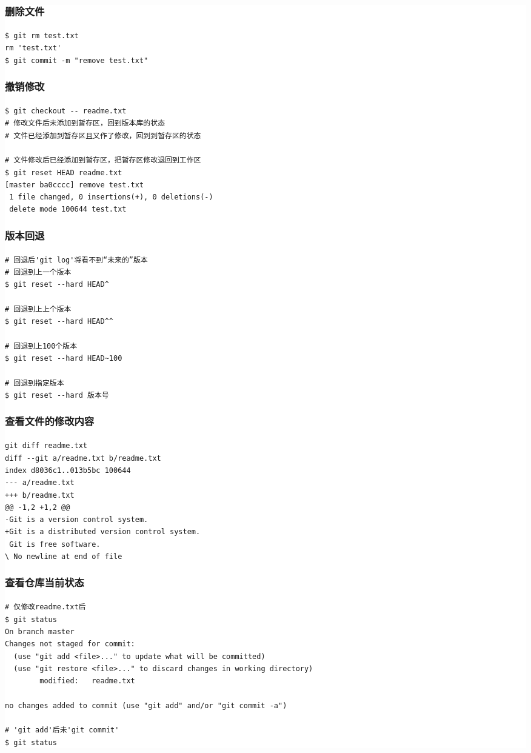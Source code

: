 ### 删除文件
```
$ git rm test.txt
rm 'test.txt'
$ git commit -m "remove test.txt"
```

### 撤销修改
```
$ git checkout -- readme.txt
# 修改文件后未添加到暂存区，回到版本库的状态
# 文件已经添加到暂存区且又作了修改，回到到暂存区的状态

# 文件修改后已经添加到暂存区，把暂存区修改退回到工作区
$ git reset HEAD readme.txt
[master ba0cccc] remove test.txt
 1 file changed, 0 insertions(+), 0 deletions(-)
 delete mode 100644 test.txt
```

### 版本回退
```
# 回退后'git log'将看不到“未来的”版本
# 回退到上一个版本
$ git reset --hard HEAD^

# 回退到上上个版本
$ git reset --hard HEAD^^

# 回退到上100个版本
$ git reset --hard HEAD~100

# 回退到指定版本
$ git reset --hard 版本号
```

### 查看文件的修改内容
``` 
git diff readme.txt
diff --git a/readme.txt b/readme.txt
index d8036c1..013b5bc 100644
--- a/readme.txt
+++ b/readme.txt
@@ -1,2 +1,2 @@
-Git is a version control system.
+Git is a distributed version control system.
 Git is free software.
\ No newline at end of file
```

### 查看仓库当前状态
```
# 仅修改readme.txt后
$ git status
On branch master
Changes not staged for commit:
  (use "git add <file>..." to update what will be committed)
  (use "git restore <file>..." to discard changes in working directory)
        modified:   readme.txt

no changes added to commit (use "git add" and/or "git commit -a")

# 'git add'后未'git commit'
$ git status
```
